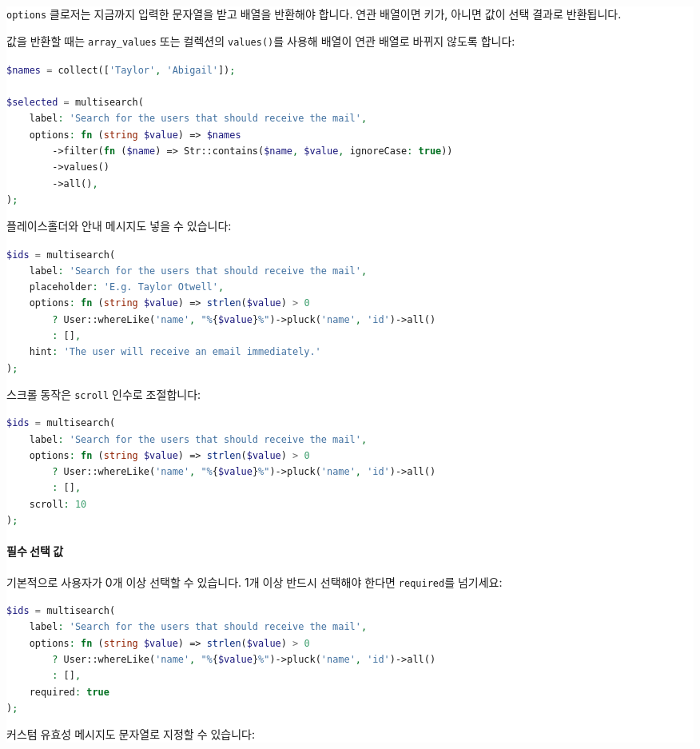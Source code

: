 `options` 클로저는 지금까지 입력한 문자열을 받고 배열을 반환해야 합니다. 연관 배열이면 키가, 아니면 값이 선택 결과로 반환됩니다.

값을 반환할 때는 `array_values` 또는 컬렉션의 `values()`를 사용해 배열이 연관 배열로 바뀌지 않도록 합니다:

```php
$names = collect(['Taylor', 'Abigail']);

$selected = multisearch(
    label: 'Search for the users that should receive the mail',
    options: fn (string $value) => $names
        ->filter(fn ($name) => Str::contains($name, $value, ignoreCase: true))
        ->values()
        ->all(),
);
```

플레이스홀더와 안내 메시지도 넣을 수 있습니다:

```php
$ids = multisearch(
    label: 'Search for the users that should receive the mail',
    placeholder: 'E.g. Taylor Otwell',
    options: fn (string $value) => strlen($value) > 0
        ? User::whereLike('name', "%{$value}%")->pluck('name', 'id')->all()
        : [],
    hint: 'The user will receive an email immediately.'
);
```

스크롤 동작은 `scroll` 인수로 조절합니다:

```php
$ids = multisearch(
    label: 'Search for the users that should receive the mail',
    options: fn (string $value) => strlen($value) > 0
        ? User::whereLike('name', "%{$value}%")->pluck('name', 'id')->all()
        : [],
    scroll: 10
);
```

<a name="multisearch-required"></a>
#### 필수 선택 값

기본적으로 사용자가 0개 이상 선택할 수 있습니다. 1개 이상 반드시 선택해야 한다면 `required`를 넘기세요:

```php
$ids = multisearch(
    label: 'Search for the users that should receive the mail',
    options: fn (string $value) => strlen($value) > 0
        ? User::whereLike('name', "%{$value}%")->pluck('name', 'id')->all()
        : [],
    required: true
);
```

커스텀 유효성 메시지도 문자열로 지정할 수 있습니다:
